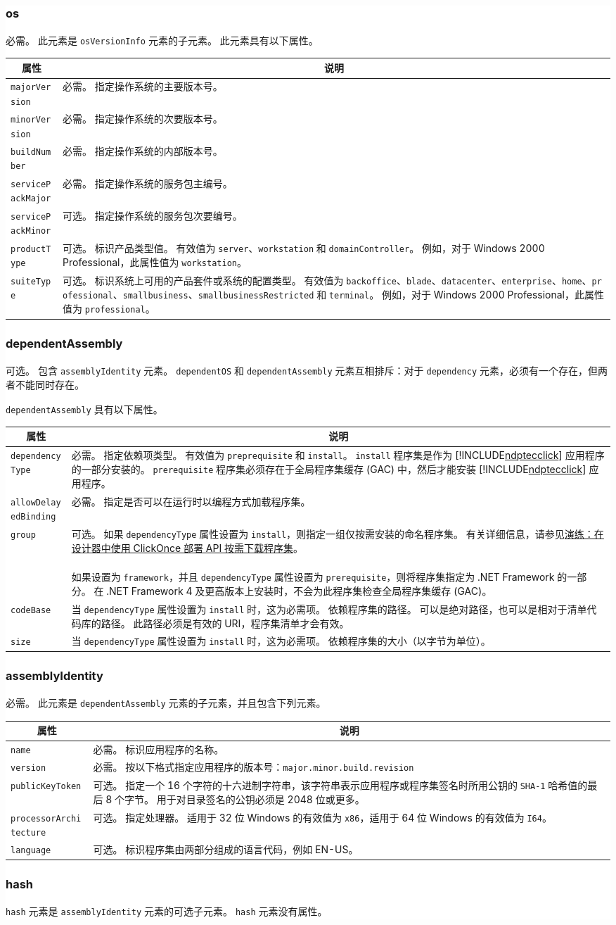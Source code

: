 ### <a name="os"></a>os
 必需。 此元素是 `osVersionInfo` 元素的子元素。 此元素具有以下属性。

|属性|说明|
|---------------|-----------------|
|`majorVersion`|必需。 指定操作系统的主要版本号。|
|`minorVersion`|必需。 指定操作系统的次要版本号。|
|`buildNumber`|必需。 指定操作系统的内部版本号。|
|`servicePackMajor`|必需。 指定操作系统的服务包主编号。|
|`servicePackMinor`|可选。 指定操作系统的服务包次要编号。|
|`productType`|可选。 标识产品类型值。 有效值为 `server`、`workstation` 和 `domainController`。 例如，对于 Windows 2000 Professional，此属性值为 `workstation`。|
|`suiteType`|可选。 标识系统上可用的产品套件或系统的配置类型。 有效值为 `backoffice`、`blade`、`datacenter`、`enterprise`、`home`、`professional`、`smallbusiness`、`smallbusinessRestricted` 和 `terminal`。 例如，对于 Windows 2000 Professional，此属性值为 `professional`。|

### <a name="dependentassembly"></a>dependentAssembly
 可选。 包含 `assemblyIdentity` 元素。 `dependentOS` 和 `dependentAssembly` 元素互相排斥：对于 `dependency` 元素，必须有一个存在，但两者不能同时存在。

 `dependentAssembly` 具有以下属性。

| 属性 | 说明 |
|-----------------------| - |
| `dependencyType` | 必需。 指定依赖项类型。 有效值为 `preprequisite` 和 `install`。 `install` 程序集是作为 [!INCLUDE[ndptecclick](../deployment/includes/ndptecclick_md.md)] 应用程序的一部分安装的。 `prerequisite` 程序集必须存在于全局程序集缓存 (GAC) 中，然后才能安装 [!INCLUDE[ndptecclick](../deployment/includes/ndptecclick_md.md)] 应用程序。 |
| `allowDelayedBinding` | 必需。 指定是否可以在运行时以编程方式加载程序集。 |
| `group` | 可选。 如果 `dependencyType` 属性设置为 `install`，则指定一组仅按需安装的命名程序集。 有关详细信息，请参见[演练：在设计器中使用 ClickOnce 部署 API 按需下载程序集](../deployment/walkthrough-downloading-assemblies-on-demand-with-the-clickonce-deployment-api-using-the-designer.md)。<br /><br /> 如果设置为 `framework`，并且 `dependencyType` 属性设置为 `prerequisite`，则将程序集指定为 .NET Framework 的一部分。 在 .NET Framework 4 及更高版本上安装时，不会为此程序集检查全局程序集缓存 (GAC)。 |
| `codeBase` | 当 `dependencyType` 属性设置为 `install` 时，这为必需项。 依赖程序集的路径。 可以是绝对路径，也可以是相对于清单代码库的路径。 此路径必须是有效的 URI，程序集清单才会有效。 |
| `size` | 当 `dependencyType` 属性设置为 `install` 时，这为必需项。 依赖程序集的大小（以字节为单位）。 |

### <a name="assemblyidentity"></a>assemblyIdentity
 必需。 此元素是 `dependentAssembly` 元素的子元素，并且包含下列元素。

|属性|说明|
|---------------|-----------------|
|`name`|必需。 标识应用程序的名称。|
|`version`|必需。 按以下格式指定应用程序的版本号：`major.minor.build.revision`|
|`publicKeyToken`|可选。 指定一个 16 个字符的十六进制字符串，该字符串表示应用程序或程序集签名时所用公钥的 `SHA-1` 哈希值的最后 8 个字节。 用于对目录签名的公钥必须是 2048 位或更多。|
|`processorArchitecture`|可选。 指定处理器。 适用于 32 位 Windows 的有效值为 `x86`，适用于 64 位 Windows 的有效值为 `I64`。|
|`language`|可选。 标识程序集由两部分组成的语言代码，例如 EN-US。|

### <a name="hash"></a>hash
 `hash` 元素是 `assemblyIdentity` 元素的可选子元素。 `hash` 元素没有属性。
